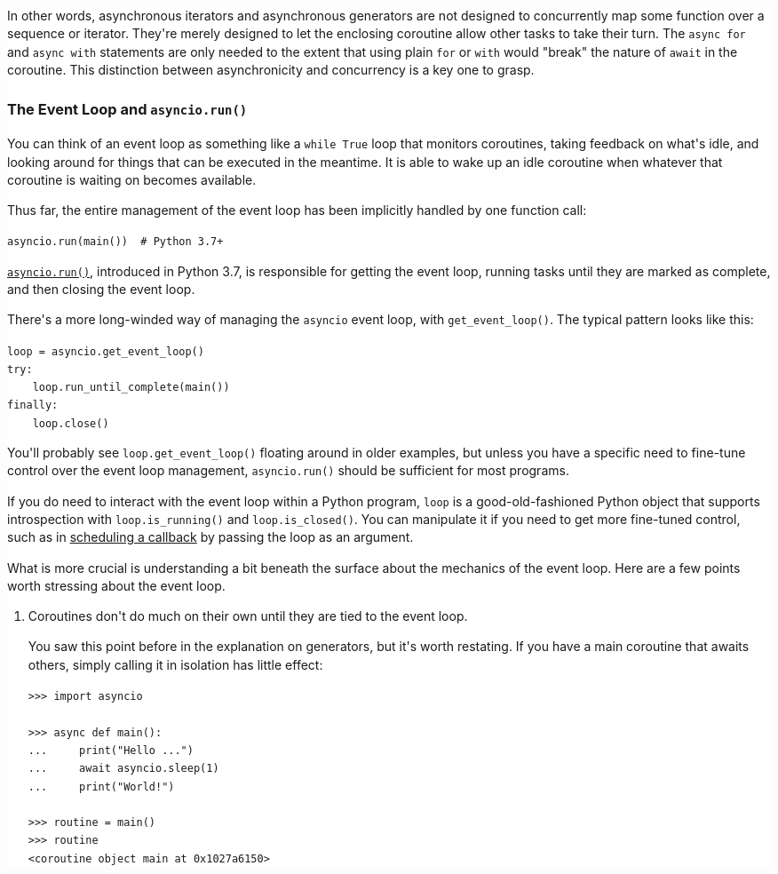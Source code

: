 In other words, asynchronous iterators and asynchronous generators are not designed to concurrently map some function over a sequence or iterator. They're merely designed to let the enclosing coroutine allow other tasks to take their turn. The `async for` and `async with` statements are only needed to the extent that using plain `for` or `with` would "break" the nature of `await` in the coroutine. This distinction between asynchronicity and concurrency is a key one to grasp.

### The Event Loop and `asyncio.run()`

You can think of an event loop as something like a `while True` loop that monitors coroutines, taking feedback on what's idle, and looking around for things that can be executed in the meantime. It is able to wake up an idle coroutine when whatever that coroutine is waiting on becomes available.

Thus far, the entire management of the event loop has been implicitly handled by one function call:

    asyncio.run(main())  # Python 3.7+

[`asyncio.run()`](https://github.com/python/cpython/blob/d4c76d960b8b286b75c933780416ace9cda682fd/Lib/asyncio/runners.py#L8), introduced in Python 3.7, is responsible for getting the event loop, running tasks until they are marked as complete, and then closing the event loop.

There's a more long-winded way of managing the `asyncio` event loop, with `get_event_loop()`. The typical pattern looks like this:

    loop = asyncio.get_event_loop()
    try:
        loop.run_until_complete(main())
    finally:
        loop.close()

You'll probably see `loop.get_event_loop()` floating around in older examples, but unless you have a specific need to fine-tune control over the event loop management, `asyncio.run()` should be sufficient for most programs.

If you do need to interact with the event loop within a Python program, `loop` is a good-old-fashioned Python object that supports introspection with `loop.is_running()` and `loop.is_closed()`. You can manipulate it if you need to get more fine-tuned control, such as in [scheduling a callback](https://docs.python.org/3/library/asyncio-eventloop.html#asyncio-example-lowlevel-helloworld) by passing the loop as an argument.

What is more crucial is understanding a bit beneath the surface about the mechanics of the event loop. Here are a few points worth stressing about the event loop.

1. Coroutines don't do much on their own until they are tied to the event loop.

   You saw this point before in the explanation on generators, but it's worth restating. If you have a main coroutine that awaits others, simply calling it in isolation has little effect:

       >>> import asyncio
   
       >>> async def main():
       ...     print("Hello ...")
       ...     await asyncio.sleep(1)
       ...     print("World!")
   
       >>> routine = main()
       >>> routine
       <coroutine object main at 0x1027a6150>
